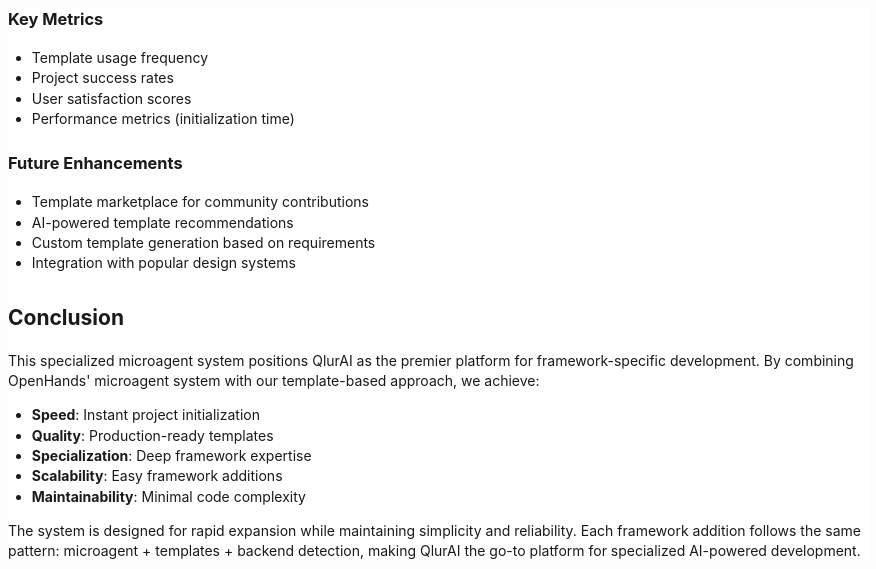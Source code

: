 ### Key Metrics
- Template usage frequency
- Project success rates
- User satisfaction scores
- Performance metrics (initialization time)

### Future Enhancements
- Template marketplace for community contributions
- AI-powered template recommendations
- Custom template generation based on requirements
- Integration with popular design systems

## Conclusion

This specialized microagent system positions QlurAI as the premier platform for framework-specific development. By combining OpenHands' microagent system with our template-based approach, we achieve:

- **Speed**: Instant project initialization
- **Quality**: Production-ready templates
- **Specialization**: Deep framework expertise
- **Scalability**: Easy framework additions
- **Maintainability**: Minimal code complexity

The system is designed for rapid expansion while maintaining simplicity and reliability. Each framework addition follows the same pattern: microagent + templates + backend detection, making QlurAI the go-to platform for specialized AI-powered development.
